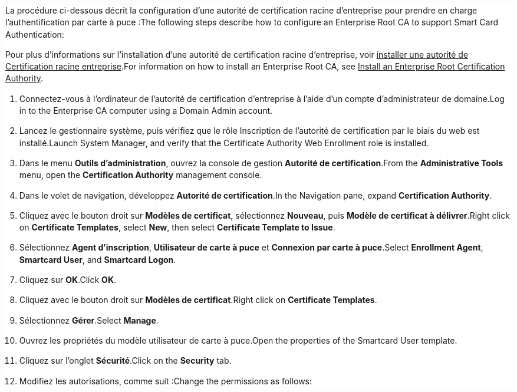 <span data-ttu-id="28d10-108">La procédure ci-dessous décrit la configuration d’une autorité de certification racine d’entreprise pour prendre en charge l’authentification par carte à puce :</span><span class="sxs-lookup"><span data-stu-id="28d10-108">The following steps describe how to configure an Enterprise Root CA to support Smart Card Authentication:</span></span>

<span data-ttu-id="28d10-109">Pour plus d’informations sur l’installation d’une autorité de certification racine d’entreprise, voir [installer une autorité de Certification racine entreprise](https://go.microsoft.com/fwlink/p/?LinkID=313364).</span><span class="sxs-lookup"><span data-stu-id="28d10-109">For information on how to install an Enterprise Root CA, see [Install an Enterprise Root Certification Authority](https://go.microsoft.com/fwlink/p/?LinkID=313364).</span></span>

1. <span data-ttu-id="28d10-110">Connectez-vous à l’ordinateur de l’autorité de certification d’entreprise à l’aide d’un compte d’administrateur de domaine.</span><span class="sxs-lookup"><span data-stu-id="28d10-110">Log in to the Enterprise CA computer using a Domain Admin account.</span></span>

2. <span data-ttu-id="28d10-111">Lancez le gestionnaire système, puis vérifiez que le rôle Inscription de l’autorité de certification par le biais du web est installé.</span><span class="sxs-lookup"><span data-stu-id="28d10-111">Launch System Manager, and verify that the Certificate Authority Web Enrollment role is installed.</span></span>

3. <span data-ttu-id="28d10-112">Dans le menu **Outils d’administration**, ouvrez la console de gestion **Autorité de certification**.</span><span class="sxs-lookup"><span data-stu-id="28d10-112">From the **Administrative Tools** menu, open the **Certification Authority** management console.</span></span>

4. <span data-ttu-id="28d10-113">Dans le volet de navigation, développez **Autorité de certification**.</span><span class="sxs-lookup"><span data-stu-id="28d10-113">In the Navigation pane, expand **Certification Authority**.</span></span>

5. <span data-ttu-id="28d10-114">Cliquez avec le bouton droit sur **Modèles de certificat**, sélectionnez **Nouveau**, puis **Modèle de certificat à délivrer**.</span><span class="sxs-lookup"><span data-stu-id="28d10-114">Right click on **Certificate Templates**, select **New**, then select **Certificate Template to Issue**.</span></span>

6. <span data-ttu-id="28d10-115">Sélectionnez **Agent d’inscription**, **Utilisateur de carte à puce** et **Connexion par carte à puce**.</span><span class="sxs-lookup"><span data-stu-id="28d10-115">Select **Enrollment Agent**, **Smartcard User**, and **Smartcard Logon**.</span></span>

7. <span data-ttu-id="28d10-116">Cliquez sur **OK**.</span><span class="sxs-lookup"><span data-stu-id="28d10-116">Click **OK**.</span></span>

8. <span data-ttu-id="28d10-117">Cliquez avec le bouton droit sur **Modèles de certificat**.</span><span class="sxs-lookup"><span data-stu-id="28d10-117">Right click on **Certificate Templates**.</span></span>

9. <span data-ttu-id="28d10-118">Sélectionnez **Gérer**.</span><span class="sxs-lookup"><span data-stu-id="28d10-118">Select **Manage**.</span></span>

10. <span data-ttu-id="28d10-119">Ouvrez les propriétés du modèle utilisateur de carte à puce.</span><span class="sxs-lookup"><span data-stu-id="28d10-119">Open the properties of the Smartcard User template.</span></span>

11. <span data-ttu-id="28d10-120">Cliquez sur l’onglet **Sécurité**.</span><span class="sxs-lookup"><span data-stu-id="28d10-120">Click on the **Security** tab.</span></span>

12. <span data-ttu-id="28d10-121">Modifiez les autorisations, comme suit :</span><span class="sxs-lookup"><span data-stu-id="28d10-121">Change the permissions as follows:</span></span>
